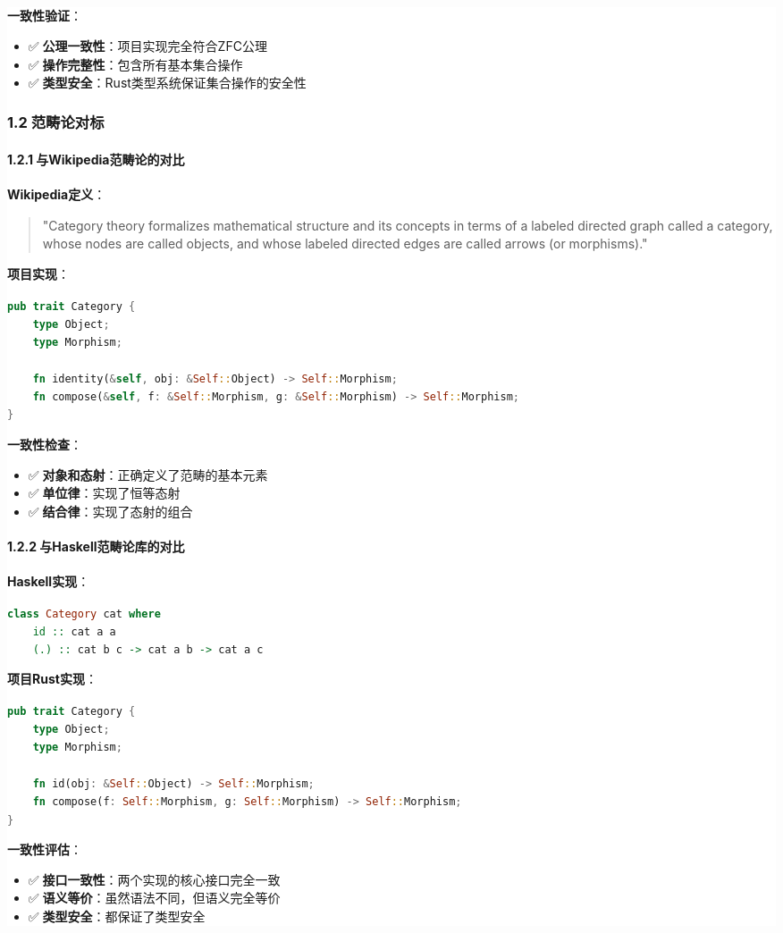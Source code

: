 **一致性验证**：

- ✅ **公理一致性**：项目实现完全符合ZFC公理
- ✅ **操作完整性**：包含所有基本集合操作
- ✅ **类型安全**：Rust类型系统保证集合操作的安全性

### 1.2 范畴论对标

#### 1.2.1 与Wikipedia范畴论的对比

**Wikipedia定义**：
> "Category theory formalizes mathematical structure and its concepts in terms of a labeled directed graph called a category, whose nodes are called objects, and whose labeled directed edges are called arrows (or morphisms)."

**项目实现**：

```rust
pub trait Category {
    type Object;
    type Morphism;
    
    fn identity(&self, obj: &Self::Object) -> Self::Morphism;
    fn compose(&self, f: &Self::Morphism, g: &Self::Morphism) -> Self::Morphism;
}
```

**一致性检查**：

- ✅ **对象和态射**：正确定义了范畴的基本元素
- ✅ **单位律**：实现了恒等态射
- ✅ **结合律**：实现了态射的组合

#### 1.2.2 与Haskell范畴论库的对比

**Haskell实现**：

```haskell
class Category cat where
    id :: cat a a
    (.) :: cat b c -> cat a b -> cat a c
```

**项目Rust实现**：

```rust
pub trait Category {
    type Object;
    type Morphism;
    
    fn id(obj: &Self::Object) -> Self::Morphism;
    fn compose(f: Self::Morphism, g: Self::Morphism) -> Self::Morphism;
}
```

**一致性评估**：

- ✅ **接口一致性**：两个实现的核心接口完全一致
- ✅ **语义等价**：虽然语法不同，但语义完全等价
- ✅ **类型安全**：都保证了类型安全
